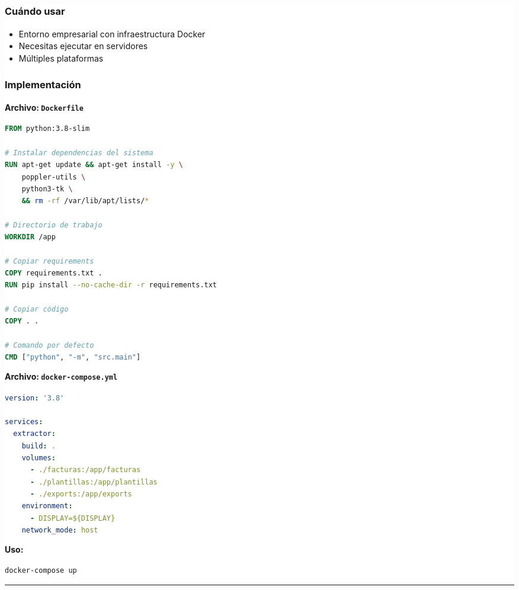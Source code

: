 ### Cuándo usar
- Entorno empresarial con infraestructura Docker
- Necesitas ejecutar en servidores
- Múltiples plataformas

### Implementación

**Archivo: `Dockerfile`**
```dockerfile
FROM python:3.8-slim

# Instalar dependencias del sistema
RUN apt-get update && apt-get install -y \
    poppler-utils \
    python3-tk \
    && rm -rf /var/lib/apt/lists/*

# Directorio de trabajo
WORKDIR /app

# Copiar requirements
COPY requirements.txt .
RUN pip install --no-cache-dir -r requirements.txt

# Copiar código
COPY . .

# Comando por defecto
CMD ["python", "-m", "src.main"]
```

**Archivo: `docker-compose.yml`**
```yaml
version: '3.8'

services:
  extractor:
    build: .
    volumes:
      - ./facturas:/app/facturas
      - ./plantillas:/app/plantillas
      - ./exports:/app/exports
    environment:
      - DISPLAY=${DISPLAY}
    network_mode: host
```

**Uso:**
```bash
docker-compose up
```

---
